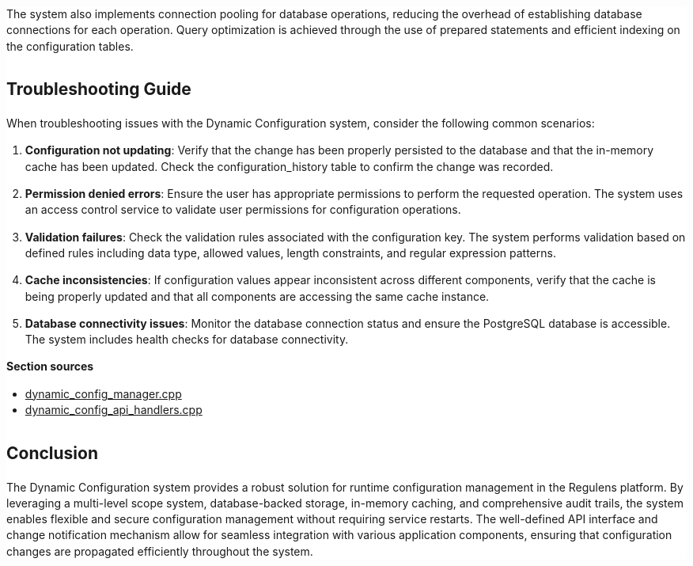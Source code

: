 The system also implements connection pooling for database operations, reducing the overhead of establishing database connections for each operation. Query optimization is achieved through the use of prepared statements and efficient indexing on the configuration tables.

## Troubleshooting Guide
When troubleshooting issues with the Dynamic Configuration system, consider the following common scenarios:

1. **Configuration not updating**: Verify that the change has been properly persisted to the database and that the in-memory cache has been updated. Check the configuration_history table to confirm the change was recorded.

2. **Permission denied errors**: Ensure the user has appropriate permissions to perform the requested operation. The system uses an access control service to validate user permissions for configuration operations.

3. **Validation failures**: Check the validation rules associated with the configuration key. The system performs validation based on defined rules including data type, allowed values, length constraints, and regular expression patterns.

4. **Cache inconsistencies**: If configuration values appear inconsistent across different components, verify that the cache is being properly updated and that all components are accessing the same cache instance.

5. **Database connectivity issues**: Monitor the database connection status and ensure the PostgreSQL database is accessible. The system includes health checks for database connectivity.

**Section sources**
- [dynamic_config_manager.cpp](file://shared/config/dynamic_config_manager.cpp)
- [dynamic_config_api_handlers.cpp](file://shared/config/dynamic_config_api_handlers.cpp)

## Conclusion
The Dynamic Configuration system provides a robust solution for runtime configuration management in the Regulens platform. By leveraging a multi-level scope system, database-backed storage, in-memory caching, and comprehensive audit trails, the system enables flexible and secure configuration management without requiring service restarts. The well-defined API interface and change notification mechanism allow for seamless integration with various application components, ensuring that configuration changes are propagated efficiently throughout the system.